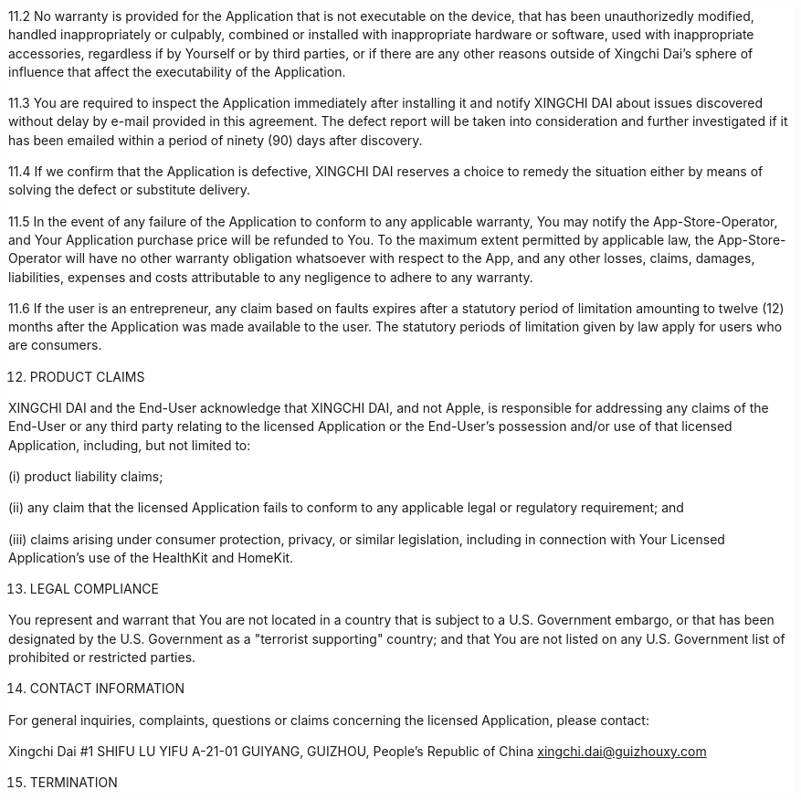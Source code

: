 11.2  No warranty is provided for the Application that is not executable on the device, that has been unauthorizedly modified, handled inappropriately or culpably, combined or installed with inappropriate hardware or software, used with inappropriate accessories, regardless if by Yourself or by third parties, or if there are any other reasons outside of Xingchi Dai’s sphere of influence that affect the executability of the Application.

11.3  You are required to inspect the Application immediately after installing it and notify XINGCHI DAI about issues discovered without delay by e-mail provided in this agreement. The defect report will be taken into consideration and further investigated if it has been emailed within a period of ninety (90) days after discovery.

11.4  If we confirm that the Application is defective, XINGCHI DAI reserves a choice to remedy the situation either by means of solving the defect or substitute delivery.

11.5  In the event of any failure of the Application to conform to any applicable warranty, You may notify the App-Store-Operator, and Your Application purchase price will be refunded to You. To the maximum extent permitted by applicable law, the App-Store-Operator will have no other warranty obligation whatsoever with respect to the App, and any other losses, claims, damages, liabilities, expenses and costs attributable to any negligence to adhere to any warranty.

11.6  If the user is an entrepreneur, any claim based on faults expires after a statutory period of limitation amounting to twelve (12) months after the Application was made available to the user. The statutory periods of limitation given by law apply for users who are consumers.

12. PRODUCT CLAIMS

XINGCHI DAI and the End-User acknowledge that XINGCHI DAI, and not Apple, is responsible for addressing any claims of the End-User or any third party relating to the licensed Application or the End-User’s possession and/or use of that licensed Application, including, but not limited to:

(i) product liability claims;

(ii) any claim that the licensed Application fails to conform to any applicable legal or regulatory requirement; and

(iii) claims arising under consumer protection, privacy, or similar legislation, including in connection with Your Licensed Application’s use of the HealthKit and HomeKit.


13. LEGAL COMPLIANCE

You represent and warrant that You are not located in a country that is subject to a U.S. Government embargo, or that has been designated by the U.S. Government as a "terrorist supporting" country; and that You are not listed on any U.S. Government list of prohibited or restricted parties.


14. CONTACT INFORMATION                  

For general inquiries, complaints, questions or claims concerning the licensed Application, please contact:

Xingchi Dai
#1 SHIFU LU
YIFU A-21-01
GUIYANG, GUIZHOU, People’s Republic of China
xingchi.dai@guizhouxy.com


15. TERMINATION
